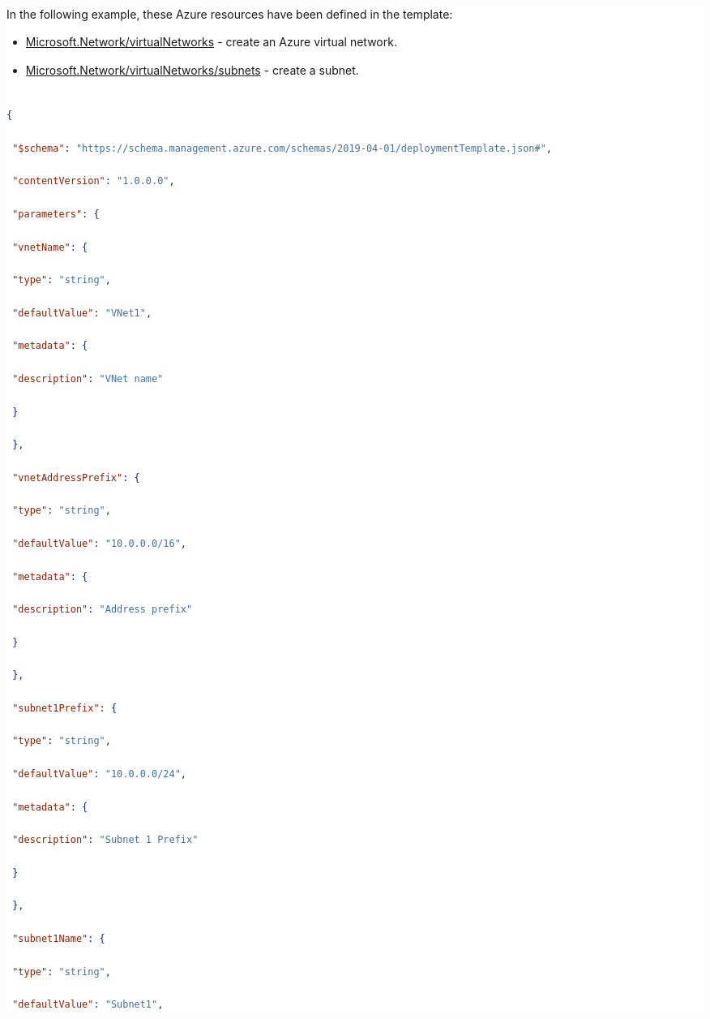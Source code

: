 In the following example, these Azure resources have been defined in the template:

- [Microsoft.Network/virtualNetworks](https://docs.microsoft.com/en-us/azure/templates/microsoft.network/virtualnetworks) - create an Azure virtual network.

- [Microsoft.Network/virtualNetworks/subnets](https://docs.microsoft.com/en-us/azure/templates/microsoft.network/virtualnetworks/subnets) - create a subnet.

```JSON

{

 "$schema": "https://schema.management.azure.com/schemas/2019-04-01/deploymentTemplate.json#",

 "contentVersion": "1.0.0.0",

 "parameters": {

 "vnetName": {

 "type": "string",

 "defaultValue": "VNet1",

 "metadata": {

 "description": "VNet name"

 }

 },

 "vnetAddressPrefix": {

 "type": "string",

 "defaultValue": "10.0.0.0/16",

 "metadata": {

 "description": "Address prefix"

 }

 },

 "subnet1Prefix": {

 "type": "string",

 "defaultValue": "10.0.0.0/24",

 "metadata": {

 "description": "Subnet 1 Prefix"

 }

 },

 "subnet1Name": {

 "type": "string",

 "defaultValue": "Subnet1",
```